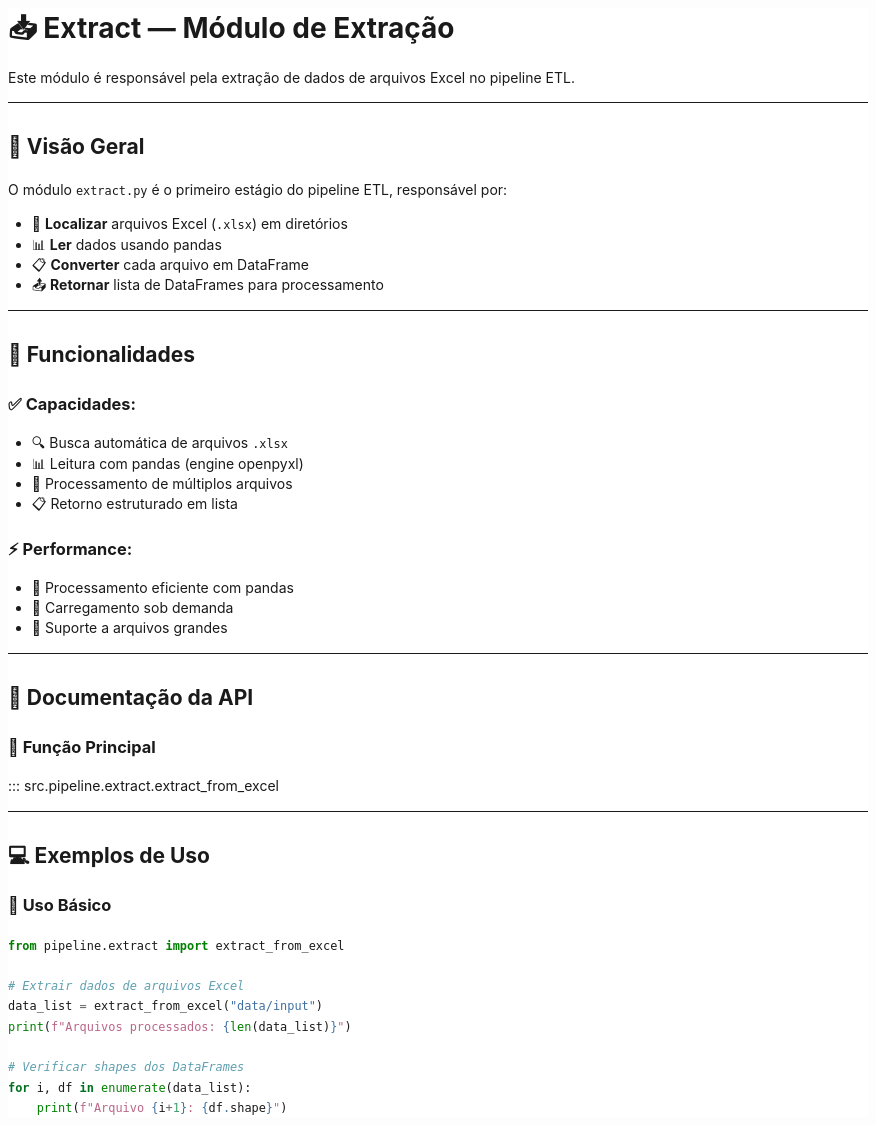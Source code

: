 # 📥 Extract — Módulo de Extração

Este módulo é responsável pela extração de dados de arquivos Excel no pipeline ETL.

---

## 🎯 Visão Geral

O módulo `extract.py` é o primeiro estágio do pipeline ETL, responsável por:

- 📁 **Localizar** arquivos Excel (`.xlsx`) em diretórios
- 📊 **Ler** dados usando pandas
- 📋 **Converter** cada arquivo em DataFrame
- 📤 **Retornar** lista de DataFrames para processamento

---

## 🔧 Funcionalidades

### ✅ **Capacidades**:
- 🔍 Busca automática de arquivos `.xlsx`
- 📊 Leitura com pandas (engine openpyxl)
- 🔄 Processamento de múltiplos arquivos
- 📋 Retorno estruturado em lista

### ⚡ **Performance**:
- 🚀 Processamento eficiente com pandas
- 💾 Carregamento sob demanda
- 🔄 Suporte a arquivos grandes

---

## 📖 Documentação da API

### 🎯 **Função Principal**

::: src.pipeline.extract.extract_from_excel

---

## 💻 Exemplos de Uso

### 📁 **Uso Básico**
```python
from pipeline.extract import extract_from_excel

# Extrair dados de arquivos Excel
data_list = extract_from_excel("data/input")
print(f"Arquivos processados: {len(data_list)}")

# Verificar shapes dos DataFrames
for i, df in enumerate(data_list):
    print(f"Arquivo {i+1}: {df.shape}")
```

